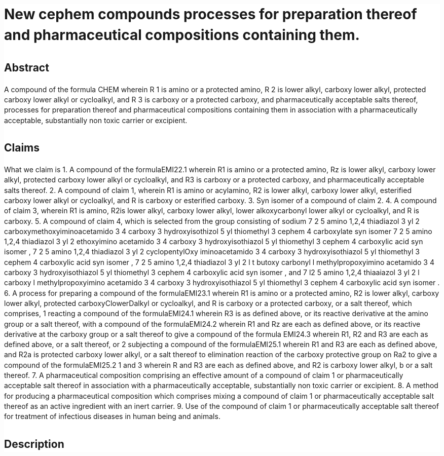 # New cephem compounds processes for preparation thereof and pharmaceutical compositions containing them.

## Abstract
A compound of the formula CHEM wherein R 1 is amino or a protected amino, R 2 is lower alkyl, carboxy lower alkyl, protected carboxy lower alkyl or cycloalkyl, and R 3 is carboxy or a protected carboxy, and pharmaceutically acceptable salts thereof, processes for preparation thereof and pharmaceutical compositions containing them in association with a pharmaceutically acceptable, substantially non toxic carrier or excipient.

## Claims
What we claim is 1. A compound of the formulaEMI22.1 wherein R1 is amino or a protected amino, Rz is lower alkyl, carboxy lower alkyl, protected carboxy lower alkyl or cycloalkyl, and R3 is carboxy or a protected carboxy, and pharmaceutically acceptable salts thereof. 2. A compound of claim 1, wherein R1 is amino or acylamino, R2 is lower alkyl, carboxy lower alkyl, esterified carboxy lower alkyl or cycloalkyl, and R is carboxy or esterified carboxy. 3. Syn isomer of a compound of claim 2. 4. A compound of claim 3, wherein R1 is amino, R2is lower alkyl, carboxy lower alkyl, lower alkoxycarbonyl lower alkyl or cycloalkyl, and R is carboxy. 5. A compound of claim 4, which is selected from the group consisting of sodium 7 2 5 amino 1,2,4 thiadiazol 3 yl 2 carboxymethoxyiminoacetamido 3 4 carboxy 3 hydroxyisothizol 5 yl thiomethyl 3 cephem 4 carboxylate syn isomer 7 2 5 amino 1,2,4 thiadiazol 3 yl 2 ethoxyimino acetamido 3 4 carboxy 3 hydroxyisothiazol 5 yl thiomethyl 3 cephem 4 carboxylic acid syn isomer , 7 2 5 amino 1,2,4 thiadiazol 3 yl 2 cyclopentylOxy iminoacetamido 3 4 carboxy 3 hydroxyisothiazol 5 yl thiomethyl 3 cephem 4 carboxylic acid syn isomer , 7 2 5 amino 1,2,4 thiadiazol 3 yl 2 l t butoxy carbonyl l methylpropoxyimino acetamido 3 4 carboxy 3 hydroxyisothiazol 5 yl thiomethyl 3 cephem 4 carboxylic acid syn isomer , and 7 l2 5 amino 1,2,4 thiaaiazol 3 yl 2 l carboxy l methylpropoxyimino acetamido 3 4 carboxy 3 hydroxyisothiazol 5 yl thiomethyl 3 cephem 4 carboxylic acid syn isomer . 6. A process for preparing a compound of the formulaEMI23.1 wherein R1 is amino or a protected amino, R2 is lower alkyl, carboxy lower alkyl, protected carboxyClowerDalkyl or cycloalkyl, and R is carboxy or a protected carboxy, or a salt thereof, which comprises, 1 reacting a compound of the formulaEMI24.1 wherein R3 is as defined above, or its reactive derivative at the amino group or a salt thereof, with a compound of the formulaEMI24.2 wherein R1 and Rz are each as defined above, or its reactive derivative at the carboxy group or a salt thereof to give a compound of the formula EMI24.3 wherein R1, R2 and R3 are each as defined above, or a salt thereof, or 2 subjecting a compound of the formulaEMI25.1 wherein R1 and R3 are each as defined above, and R2a is protected carboxy lower alkyl, or a salt thereof to elimination reaction of the carboxy protective group on Ra2 to give a compound of the formulaEMI25.2 1 and 3 wherein R and R3 are each as defined above, and R2 is carboxy lower alkyl, b or a salt thereof. 7. A pharmaceutical composition comprising an effective amount of a compound of claim 1 or pharmaceutically acceptable salt thereof in association with a pharmaceutically acceptable, substantially non toxic carrier or excipient. 8. A method for producing a pharmaceutical composition which comprises mixing a compound of claim 1 or pharmaceutically acceptable salt thereof as an active ingredient with an inert carrier. 9. Use of the compound of claim 1 or pharmaceutically acceptable salt thereof for treatment of infectious diseases in human being and animals.

## Description